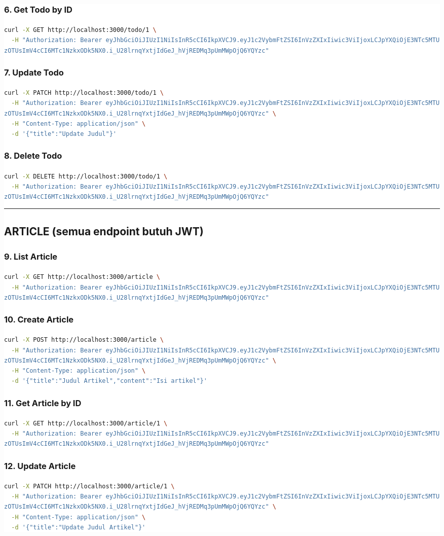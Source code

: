 ### 6. Get Todo by ID
```bash
curl -X GET http://localhost:3000/todo/1 \
  -H "Authorization: Bearer eyJhbGciOiJIUzI1NiIsInR5cCI6IkpXVCJ9.eyJ1c2VybmFtZSI6InVzZXIxIiwic3ViIjoxLCJpYXQiOjE3NTc5MTUzOTUsImV4cCI6MTc1NzkxODk5NX0.i_U28lrnqYxtjIdGeJ_hVjREDMq3pUmMWpOjQ6YQYzc"
```

### 7. Update Todo
```bash
curl -X PATCH http://localhost:3000/todo/1 \
  -H "Authorization: Bearer eyJhbGciOiJIUzI1NiIsInR5cCI6IkpXVCJ9.eyJ1c2VybmFtZSI6InVzZXIxIiwic3ViIjoxLCJpYXQiOjE3NTc5MTUzOTUsImV4cCI6MTc1NzkxODk5NX0.i_U28lrnqYxtjIdGeJ_hVjREDMq3pUmMWpOjQ6YQYzc" \
  -H "Content-Type: application/json" \
  -d '{"title":"Update Judul"}'
```

### 8. Delete Todo
```bash
curl -X DELETE http://localhost:3000/todo/1 \
  -H "Authorization: Bearer eyJhbGciOiJIUzI1NiIsInR5cCI6IkpXVCJ9.eyJ1c2VybmFtZSI6InVzZXIxIiwic3ViIjoxLCJpYXQiOjE3NTc5MTUzOTUsImV4cCI6MTc1NzkxODk5NX0.i_U28lrnqYxtjIdGeJ_hVjREDMq3pUmMWpOjQ6YQYzc"
```

---

## ARTICLE (semua endpoint butuh JWT)

### 9. List Article
```bash
curl -X GET http://localhost:3000/article \
  -H "Authorization: Bearer eyJhbGciOiJIUzI1NiIsInR5cCI6IkpXVCJ9.eyJ1c2VybmFtZSI6InVzZXIxIiwic3ViIjoxLCJpYXQiOjE3NTc5MTUzOTUsImV4cCI6MTc1NzkxODk5NX0.i_U28lrnqYxtjIdGeJ_hVjREDMq3pUmMWpOjQ6YQYzc"
```

### 10. Create Article
```bash
curl -X POST http://localhost:3000/article \
  -H "Authorization: Bearer eyJhbGciOiJIUzI1NiIsInR5cCI6IkpXVCJ9.eyJ1c2VybmFtZSI6InVzZXIxIiwic3ViIjoxLCJpYXQiOjE3NTc5MTUzOTUsImV4cCI6MTc1NzkxODk5NX0.i_U28lrnqYxtjIdGeJ_hVjREDMq3pUmMWpOjQ6YQYzc" \
  -H "Content-Type: application/json" \
  -d '{"title":"Judul Artikel","content":"Isi artikel"}'
```

### 11. Get Article by ID
```bash
curl -X GET http://localhost:3000/article/1 \
  -H "Authorization: Bearer eyJhbGciOiJIUzI1NiIsInR5cCI6IkpXVCJ9.eyJ1c2VybmFtZSI6InVzZXIxIiwic3ViIjoxLCJpYXQiOjE3NTc5MTUzOTUsImV4cCI6MTc1NzkxODk5NX0.i_U28lrnqYxtjIdGeJ_hVjREDMq3pUmMWpOjQ6YQYzc"
```

### 12. Update Article
```bash
curl -X PATCH http://localhost:3000/article/1 \
  -H "Authorization: Bearer eyJhbGciOiJIUzI1NiIsInR5cCI6IkpXVCJ9.eyJ1c2VybmFtZSI6InVzZXIxIiwic3ViIjoxLCJpYXQiOjE3NTc5MTUzOTUsImV4cCI6MTc1NzkxODk5NX0.i_U28lrnqYxtjIdGeJ_hVjREDMq3pUmMWpOjQ6YQYzc" \
  -H "Content-Type: application/json" \
  -d '{"title":"Update Judul Artikel"}'
```
